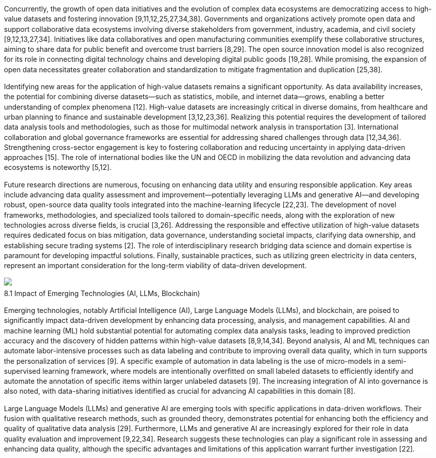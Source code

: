 Concurrently, the growth of open data initiatives and the evolution of complex data ecosystems are democratizing access to high-value datasets and fostering innovation [9,11,12,25,27,34,38]. Governments and organizations actively promote open data and support collaborative data ecosystems involving diverse stakeholders from government, industry, academia, and civil society [9,12,13,27,34]. Initiatives like data collaboratives and open manufacturing communities exemplify these collaborative structures, aiming to share data for public benefit and overcome trust barriers [8,29]. The open source innovation model is also recognized for its role in connecting digital technology chains and developing digital public goods [19,28]. While promising, the expansion of open data necessitates greater collaboration and standardization to mitigate fragmentation and duplication [25,38].  

Identifying new areas for the application of high-value datasets remains a significant opportunity. As data availability increases, the potential for combining diverse datasets—such as statistics, mobile, and internet data—grows, enabling a better understanding of complex phenomena [12]. High-value datasets are increasingly critical in diverse domains, from healthcare and urban planning to finance and sustainable development [3,12,23,36]. Realizing this potential requires the development of tailored data analysis tools and methodologies, such as those for multimodal network analysis in transportation [3]. International collaboration and global governance frameworks are essential for addressing shared challenges through data [12,34,36]. Strengthening cross-sector engagement is key to fostering collaboration and reducing uncertainty in applying data-driven approaches [15]. The role of international bodies like the UN and OECD in mobilizing the data revolution and advancing data ecosystems is noteworthy [5,12].​  

Future research directions are numerous, focusing on enhancing data utility and ensuring responsible application. Key areas include advancing data quality assessment and improvement—potentially leveraging LLMs and generative AI—and developing robust, open-source data quality tools integrated into the machine-learning lifecycle [22,23]. The development of novel frameworks, methodologies, and specialized tools tailored to domain-specific needs, along with the exploration of new technologies across diverse fields, is crucial [3,26]. Addressing the responsible and effective utilization of high-value datasets requires dedicated focus on bias mitigation, data governance, understanding societal impacts, clarifying data ownership, and establishing secure trading systems [2]. The role of interdisciplinary research bridging data science and domain expertise is paramount for developing impactful solutions. Finally, sustainable practices, such as utilizing green electricity in data centers, represent an important consideration for the long-term viability of data-driven development.  

![](images/2c4e58845560057b87c8f8d5bed39c894ab2c0111736c36ec962a4ed0e5909b1.jpg)  
8.1 Impact of Emerging Technologies (AI, LLMs, Blockchain)  

Emerging technologies, notably Artificial Intelligence (AI), Large Language Models (LLMs), and blockchain, are poised to significantly impact data-driven development by enhancing data processing, analysis, and management capabilities. AI and machine learning (ML) hold substantial potential for automating complex data analysis tasks, leading to improved prediction accuracy and the discovery of hidden patterns within high-value datasets [8,9,14,34]. Beyond analysis, AI and ML techniques can automate labor-intensive processes such as data labeling and contribute to improving overall data quality, which in turn supports the personalization of services [9]. A specific example of automation in data labeling is the use of micro-models in a semi-supervised learning framework, where models are intentionally overfitted on small labeled datasets to efficiently identify and automate the annotation of specific items within larger unlabeled datasets [9]. The increasing integration of AI into governance is also noted, with data-sharing initiatives identified as crucial for advancing AI capabilities in this domain [8].  

Large Language Models (LLMs) and generative AI are emerging tools with specific applications in data-driven workflows. Their fusion with qualitative research methods, such as grounded theory, demonstrates potential for enhancing both the efficiency and quality of qualitative data analysis [29]. Furthermore, LLMs and generative AI are increasingly explored for their role in data quality evaluation and improvement [9,22,34]. Research suggests these technologies can play a significant role in assessing and enhancing data quality, although the specific advantages and limitations of this application warrant further investigation [22].  


